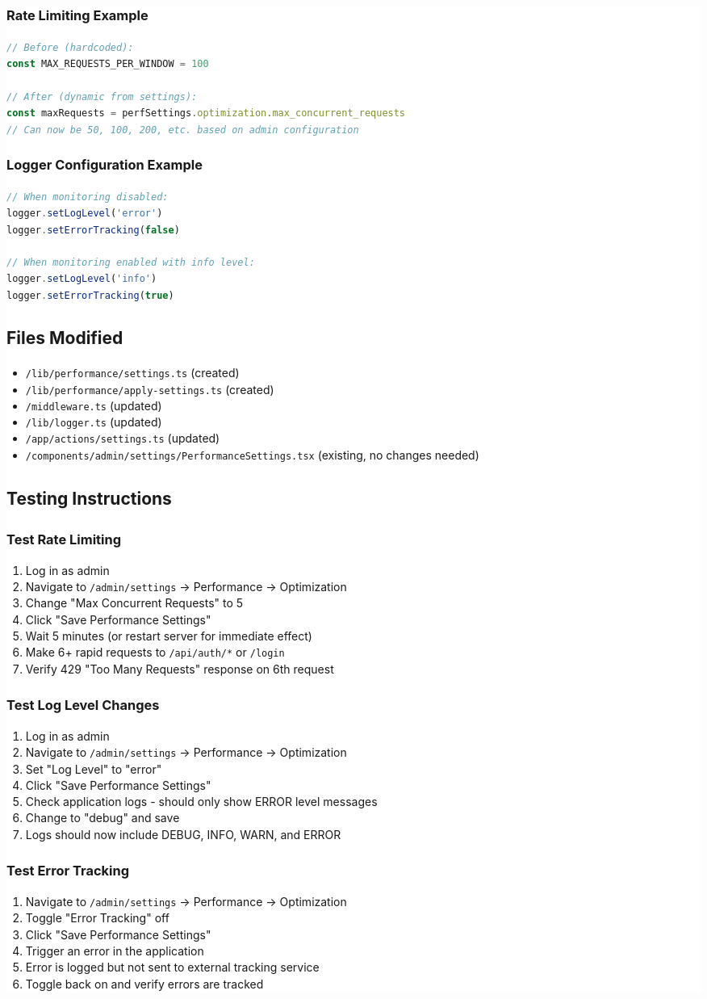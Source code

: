 ### Rate Limiting Example
```typescript
// Before (hardcoded):
const MAX_REQUESTS_PER_WINDOW = 100

// After (dynamic from settings):
const maxRequests = perfSettings.optimization.max_concurrent_requests
// Can now be 50, 100, 200, etc. based on admin configuration
```

### Logger Configuration Example
```typescript
// When monitoring disabled:
logger.setLogLevel('error')
logger.setErrorTracking(false)

// When monitoring enabled with info level:
logger.setLogLevel('info')
logger.setErrorTracking(true)
```

## Files Modified
- `/lib/performance/settings.ts` (created)
- `/lib/performance/apply-settings.ts` (created)
- `/middleware.ts` (updated)
- `/lib/logger.ts` (updated)
- `/app/actions/settings.ts` (updated)
- `/components/admin/settings/PerformanceSettings.tsx` (existing, no changes needed)

## Testing Instructions

### Test Rate Limiting
1. Log in as admin
2. Navigate to `/admin/settings` → Performance → Optimization
3. Change "Max Concurrent Requests" to 5
4. Click "Save Performance Settings"
5. Wait 5 minutes (or restart server for immediate effect)
6. Make 6+ rapid requests to `/api/auth/*` or `/login`
7. Verify 429 "Too Many Requests" response on 6th request

### Test Log Level Changes
1. Log in as admin
2. Navigate to `/admin/settings` → Performance → Optimization
3. Set "Log Level" to "error"
4. Click "Save Performance Settings"
5. Check application logs - should only show ERROR level messages
6. Change to "debug" and save
7. Logs should now include DEBUG, INFO, WARN, and ERROR

### Test Error Tracking
1. Navigate to `/admin/settings` → Performance → Optimization
2. Toggle "Error Tracking" off
3. Click "Save Performance Settings"
4. Trigger an error in the application
5. Error is logged but not sent to external tracking service
6. Toggle back on and verify errors are tracked
